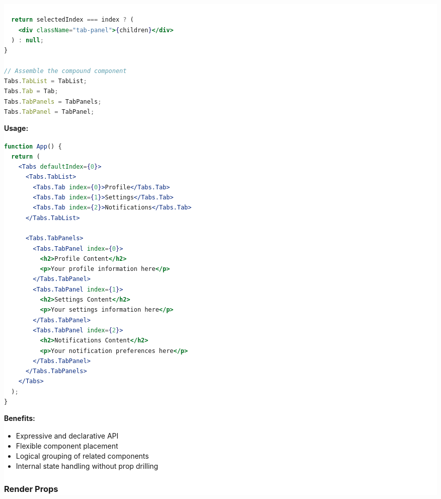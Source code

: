 ```jsx
  
  return selectedIndex === index ? (
    <div className="tab-panel">{children}</div>
  ) : null;
}

// Assemble the compound component
Tabs.TabList = TabList;
Tabs.Tab = Tab;
Tabs.TabPanels = TabPanels;
Tabs.TabPanel = TabPanel;
```

**Usage:**

```jsx
function App() {
  return (
    <Tabs defaultIndex={0}>
      <Tabs.TabList>
        <Tabs.Tab index={0}>Profile</Tabs.Tab>
        <Tabs.Tab index={1}>Settings</Tabs.Tab>
        <Tabs.Tab index={2}>Notifications</Tabs.Tab>
      </Tabs.TabList>
      
      <Tabs.TabPanels>
        <Tabs.TabPanel index={0}>
          <h2>Profile Content</h2>
          <p>Your profile information here</p>
        </Tabs.TabPanel>
        <Tabs.TabPanel index={1}>
          <h2>Settings Content</h2>
          <p>Your settings information here</p>
        </Tabs.TabPanel>
        <Tabs.TabPanel index={2}>
          <h2>Notifications Content</h2>
          <p>Your notification preferences here</p>
        </Tabs.TabPanel>
      </Tabs.TabPanels>
    </Tabs>
  );
}
```

**Benefits:**
- Expressive and declarative API
- Flexible component placement
- Logical grouping of related components
- Internal state handling without prop drilling

### Render Props
